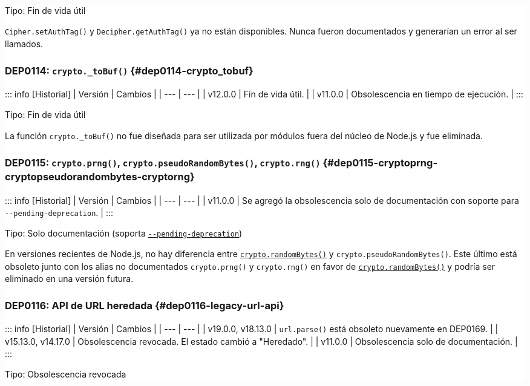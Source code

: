 Tipo: Fin de vida útil

`Cipher.setAuthTag()` y `Decipher.getAuthTag()` ya no están disponibles. Nunca fueron documentados y generarían un error al ser llamados.

### DEP0114: `crypto._toBuf()` {#dep0114-crypto_tobuf}


::: info [Historial]
| Versión | Cambios |
| --- | --- |
| v12.0.0 | Fin de vida útil. |
| v11.0.0 | Obsolescencia en tiempo de ejecución. |
:::

Tipo: Fin de vida útil

La función `crypto._toBuf()` no fue diseñada para ser utilizada por módulos fuera del núcleo de Node.js y fue eliminada.

### DEP0115: `crypto.prng()`, `crypto.pseudoRandomBytes()`, `crypto.rng()` {#dep0115-cryptoprng-cryptopseudorandombytes-cryptorng}


::: info [Historial]
| Versión | Cambios |
| --- | --- |
| v11.0.0 | Se agregó la obsolescencia solo de documentación con soporte para `--pending-deprecation`. |
:::

Tipo: Solo documentación (soporta [`--pending-deprecation`](/es/nodejs/api/cli#--pending-deprecation))

En versiones recientes de Node.js, no hay diferencia entre [`crypto.randomBytes()`](/es/nodejs/api/crypto#cryptorandombytessize-callback) y `crypto.pseudoRandomBytes()`. Este último está obsoleto junto con los alias no documentados `crypto.prng()` y `crypto.rng()` en favor de [`crypto.randomBytes()`](/es/nodejs/api/crypto#cryptorandombytessize-callback) y podría ser eliminado en una versión futura.

### DEP0116: API de URL heredada {#dep0116-legacy-url-api}


::: info [Historial]
| Versión | Cambios |
| --- | --- |
| v19.0.0, v18.13.0 | `url.parse()` está obsoleto nuevamente en DEP0169. |
| v15.13.0, v14.17.0 | Obsolescencia revocada. El estado cambió a "Heredado". |
| v11.0.0 | Obsolescencia solo de documentación. |
:::

Tipo: Obsolescencia revocada
